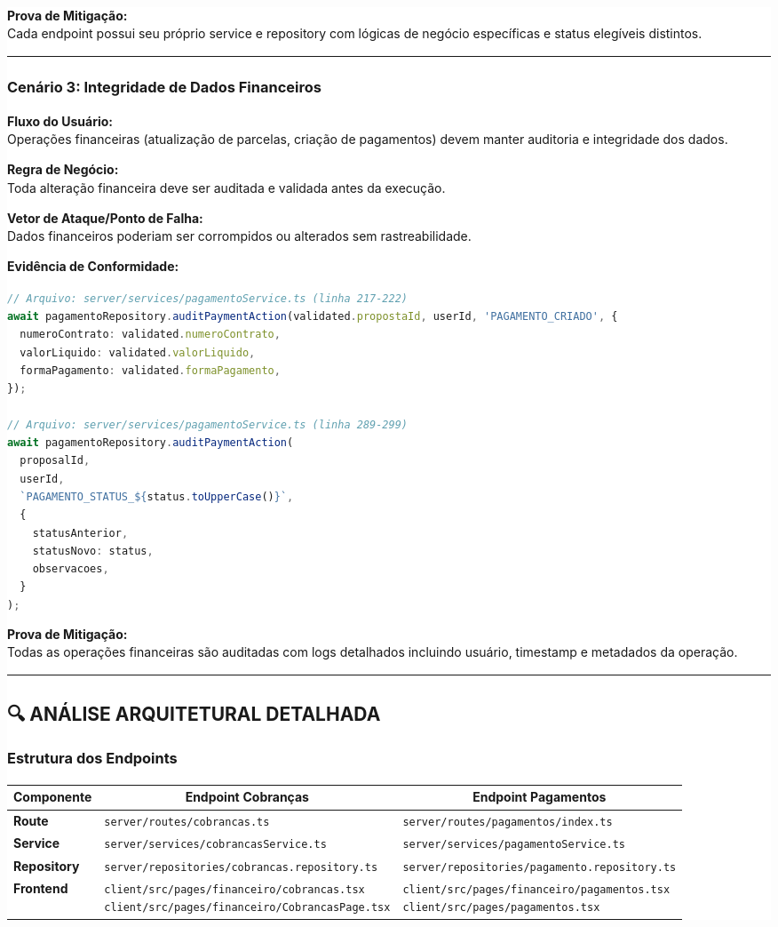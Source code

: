 **Prova de Mitigação:**  
Cada endpoint possui seu próprio service e repository com lógicas de negócio específicas e status elegíveis distintos.

---

### **Cenário 3: Integridade de Dados Financeiros**

**Fluxo do Usuário:**  
Operações financeiras (atualização de parcelas, criação de pagamentos) devem manter auditoria e integridade dos dados.

**Regra de Negócio:**  
Toda alteração financeira deve ser auditada e validada antes da execução.

**Vetor de Ataque/Ponto de Falha:**  
Dados financeiros poderiam ser corrompidos ou alterados sem rastreabilidade.

**Evidência de Conformidade:**

```typescript
// Arquivo: server/services/pagamentoService.ts (linha 217-222)
await pagamentoRepository.auditPaymentAction(validated.propostaId, userId, 'PAGAMENTO_CRIADO', {
  numeroContrato: validated.numeroContrato,
  valorLiquido: validated.valorLiquido,
  formaPagamento: validated.formaPagamento,
});

// Arquivo: server/services/pagamentoService.ts (linha 289-299)
await pagamentoRepository.auditPaymentAction(
  proposalId,
  userId,
  `PAGAMENTO_STATUS_${status.toUpperCase()}`,
  {
    statusAnterior,
    statusNovo: status,
    observacoes,
  }
);
```

**Prova de Mitigação:**  
Todas as operações financeiras são auditadas com logs detalhados incluindo usuário, timestamp e metadados da operação.

---

## 🔍 ANÁLISE ARQUITETURAL DETALHADA

### **Estrutura dos Endpoints**

| Componente     | Endpoint Cobranças                                                                             | Endpoint Pagamentos                                                               |
| -------------- | ---------------------------------------------------------------------------------------------- | --------------------------------------------------------------------------------- |
| **Route**      | `server/routes/cobrancas.ts`                                                                   | `server/routes/pagamentos/index.ts`                                               |
| **Service**    | `server/services/cobrancasService.ts`                                                          | `server/services/pagamentoService.ts`                                             |
| **Repository** | `server/repositories/cobrancas.repository.ts`                                                  | `server/repositories/pagamento.repository.ts`                                     |
| **Frontend**   | `client/src/pages/financeiro/cobrancas.tsx`<br>`client/src/pages/financeiro/CobrancasPage.tsx` | `client/src/pages/financeiro/pagamentos.tsx`<br>`client/src/pages/pagamentos.tsx` |
